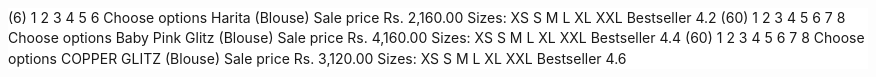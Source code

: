 (6)
1
2
3
4
5
6
Choose options
Harita (Blouse)
Sale price
Rs. 2,160.00
Sizes:
XS
S
M
L
XL
XXL
Bestseller
4.2
(60)
1
2
3
4
5
6
7
8
Choose options
Baby Pink Glitz (Blouse)
Sale price
Rs. 4,160.00
Sizes:
XS
S
M
L
XL
XXL
Bestseller
4.4
(60)
1
2
3
4
5
6
7
8
Choose options
COPPER GLITZ (Blouse)
Sale price
Rs. 3,120.00
Sizes:
XS
S
M
L
XL
XXL
Bestseller
4.6